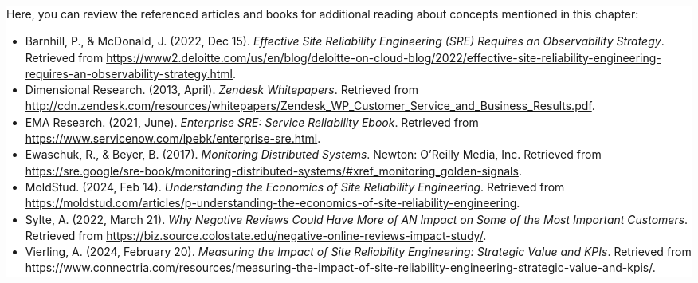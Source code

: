Here, you can review the referenced articles and books for additional reading about concepts mentioned in this chapter:

* Barnhill, P., & McDonald, J. (2022, Dec 15). *Effective Site Reliability Engineering (SRE) Requires an Observability Strategy*. Retrieved from <https://www2.deloitte.com/us/en/blog/deloitte-on-cloud-blog/2022/effective-site-reliability-engineering-requires-an-observability-strategy.html>.
* Dimensional Research. (2013, April). *Zendesk Whitepapers*. Retrieved from <http://cdn.zendesk.com/resources/whitepapers/Zendesk_WP_Customer_Service_and_Business_Results.pdf>.
* EMA Research. (2021, June). *Enterprise SRE: Service Reliability Ebook*. Retrieved from <https://www.servicenow.com/lpebk/enterprise-sre.html>.
* Ewaschuk, R., & Beyer, B. (2017). *Monitoring Distributed Systems*. Newton: O’Reilly Media, Inc. Retrieved from <https://sre.google/sre-book/monitoring-distributed-systems/#xref_monitoring_golden-signals>.
* MoldStud. (2024, Feb 14). *Understanding the Economics of Site Reliability Engineering*. Retrieved from <https://moldstud.com/articles/p-understanding-the-economics-of-site-reliability-engineering>.
* Sylte, A. (2022, March 21). *Why Negative Reviews Could Have More of AN Impact on Some of the Most Important Customers*. Retrieved from <https://biz.source.colostate.edu/negative-online-reviews-impact-study/>.
* Vierling, A. (2024, February 20). *Measuring the Impact of Site Reliability Engineering: Strategic Value and KPIs*. Retrieved from <https://www.connectria.com/resources/measuring-the-impact-of-site-reliability-engineering-strategic-value-and-kpis/>.
